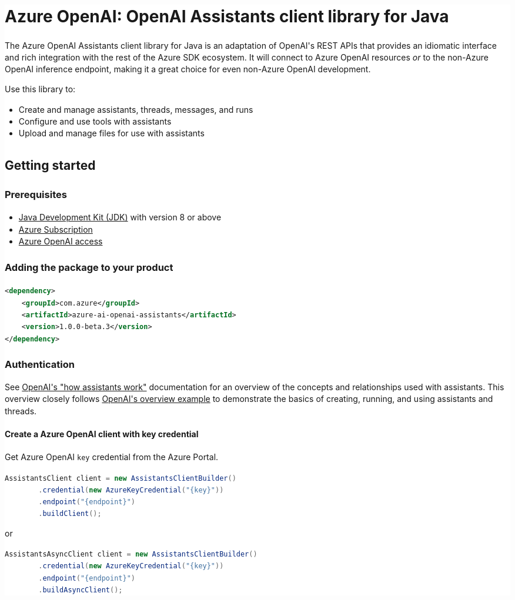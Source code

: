 # Azure OpenAI: OpenAI Assistants client library for Java

The Azure OpenAI Assistants client library for Java is an adaptation of OpenAI's REST APIs that provides an idiomatic interface
and rich integration with the rest of the Azure SDK ecosystem. It will connect to Azure OpenAI resources *or* to the
non-Azure OpenAI inference endpoint, making it a great choice for even non-Azure OpenAI development.

Use this library to:

- Create and manage assistants, threads, messages, and runs
- Configure and use tools with assistants
- Upload and manage files for use with assistants

## Getting started

### Prerequisites

- [Java Development Kit (JDK)][jdk] with version 8 or above
- [Azure Subscription][azure_subscription]
- [Azure OpenAI access][azure_openai_access]

### Adding the package to your product

[//]: # ({x-version-update-start;com.azure:azure-ai-openai-assistants;current})
```xml
<dependency>
    <groupId>com.azure</groupId>
    <artifactId>azure-ai-openai-assistants</artifactId>
    <version>1.0.0-beta.3</version>
</dependency>
```
[//]: # ({x-version-update-end})

### Authentication

See [OpenAI's "how assistants work"](https://platform.openai.com/docs/assistants/how-it-works) documentation for an
overview of the concepts and relationships used with assistants. This overview closely follows
[OpenAI's overview example](https://platform.openai.com/docs/assistants/overview) to demonstrate the basics of
creating, running, and using assistants and threads.

#### Create a Azure OpenAI client with key credential
Get Azure OpenAI `key` credential from the Azure Portal.

```java readme-sample-createSyncClientKeyCredential
AssistantsClient client = new AssistantsClientBuilder()
        .credential(new AzureKeyCredential("{key}"))
        .endpoint("{endpoint}")
        .buildClient();
```
or
```java readme-sample-createAsyncClientKeyCredential
AssistantsAsyncClient client = new AssistantsClientBuilder()
        .credential(new AzureKeyCredential("{key}"))
        .endpoint("{endpoint}")
        .buildAsyncClient();
```


[jdk]: https://learn.microsoft.com/azure/developer/java/fundamentals/
[logLevels]: https://github.com/Azure/azure-sdk-for-java/blob/main/sdk/core/azure-core/src/main/java/com/azure/core/util/logging/ClientLogger.java
[non_azure_openai_authentication]: https://platform.openai.com/docs/api-reference/authentication
[performance_tuning]: https://github.com/Azure/azure-sdk-for-java/wiki/Performance-Tuning
[samples_readme]: https://github.com/Azure/azure-sdk-for-java/tree/main/sdk/openai/azure-ai-openai-assistants/src/samples
[azure_openai_access]: https://learn.microsoft.com/azure/cognitive-services/openai/overview#how-do-i-get-access-to-azure-openai
[azure_subscription]: https://azure.microsoft.com/free/
[azure_identity]: https://github.com/Azure/azure-sdk-for-java/blob/main/sdk/identity/azure-identity
[function_tool_call_full_sample]: https://github.com/Azure/azure-sdk-for-java/blob/main/sdk/openai/azure-ai-openai-assistants/src/samples/java/com/azure/ai/openai/assistants/FunctionToolCallSample.java